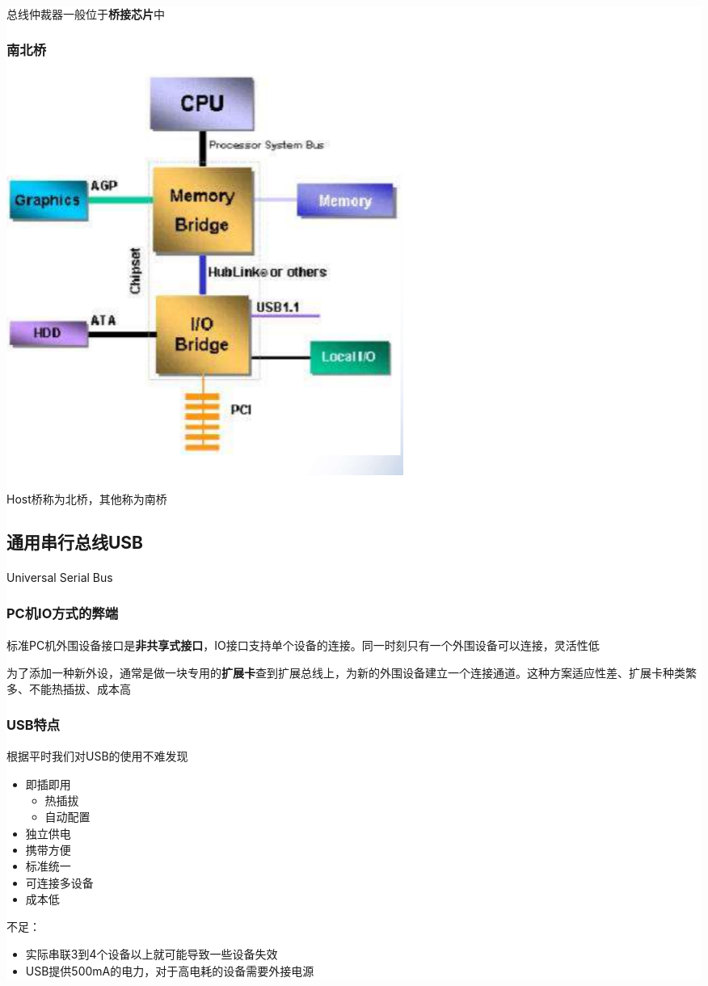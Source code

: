 总线仲裁器一般位于**桥接芯片**中

### 南北桥

![6-15](./_img/6-15.png)

Host桥称为北桥，其他称为南桥

## 通用串行总线USB

Universal Serial Bus

### PC机IO方式的弊端

标准PC机外围设备接口是**非共享式接口**，IO接口支持单个设备的连接。同一时刻只有一个外围设备可以连接，灵活性低

为了添加一种新外设，通常是做一块专用的**扩展卡**查到扩展总线上，为新的外围设备建立一个连接通道。这种方案适应性差、扩展卡种类繁多、不能热插拔、成本高

### USB特点

根据平时我们对USB的使用不难发现

- 即插即用
	- 热插拔
	- 自动配置
- 独立供电
- 携带方便
- 标准统一
- 可连接多设备
- 成本低

不足：
- 实际串联3到4个设备以上就可能导致一些设备失效
- USB提供500mA的电力，对于高电耗的设备需要外接电源

